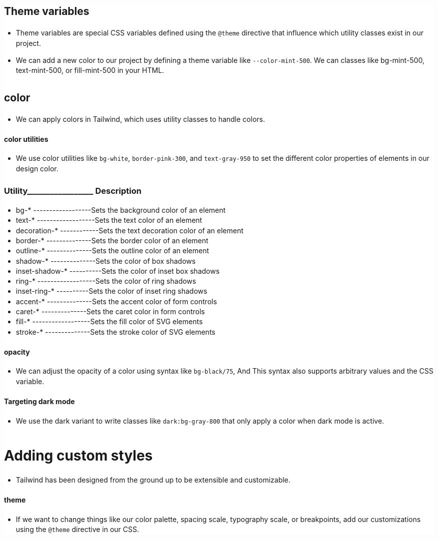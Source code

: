 ## Theme variables

* Theme variables are special CSS variables defined using the `@theme` directive that influence which utility classes exist in our project.

* We can add a new color to our project by defining a theme variable like `--color-mint-500`. We can classes like bg-mint-500, text-mint-500, or fill-mint-500 in your HTML.

## color

* We can apply colors in Tailwind, which uses utility classes to handle colors.

#### color utilities

 * We use color utilities like `bg-white`, `border-pink-300`, and `text-gray-950` to set the different color properties of elements in our design color.

 
### Utility_________________ Description
   * bg-*	------------------Sets the background color of an element
   * text-* ------------------Sets the text color of an element
   * decoration-* ------------Sets the text decoration color of an element
   * border-*	--------------Sets the border color of an element
   * outline-*	--------------Sets the outline color of an element
   * shadow-*	--------------Sets the color of box shadows
   * inset-shadow-*	----------Sets the color of inset box shadows
   * ring-*	------------------Sets the color of ring shadows
   * inset-ring-*	----------Sets the color of inset ring shadows
   * accent-*	--------------Sets the accent color of form controls
   * caret-*	--------------Sets the caret color in form controls
   * fill-*	------------------Sets the fill color of SVG elements
   * stroke-*	--------------Sets the stroke color of SVG elements

   #### opacity

   * We can adjust the opacity of a color using syntax like `bg-black/75`, And This syntax also supports arbitrary values and the CSS variable.

   #### Targeting dark mode

   * We use the dark variant to write classes like `dark:bg-gray-800` that only apply a color when dark mode is active.

   # Adding custom styles

   * Tailwind has been designed from the ground up to be extensible and customizable.

   
#### theme

* If we want to change things like our color palette, spacing scale, typography scale, or breakpoints, add our customizations using the `@theme` directive in our CSS.
